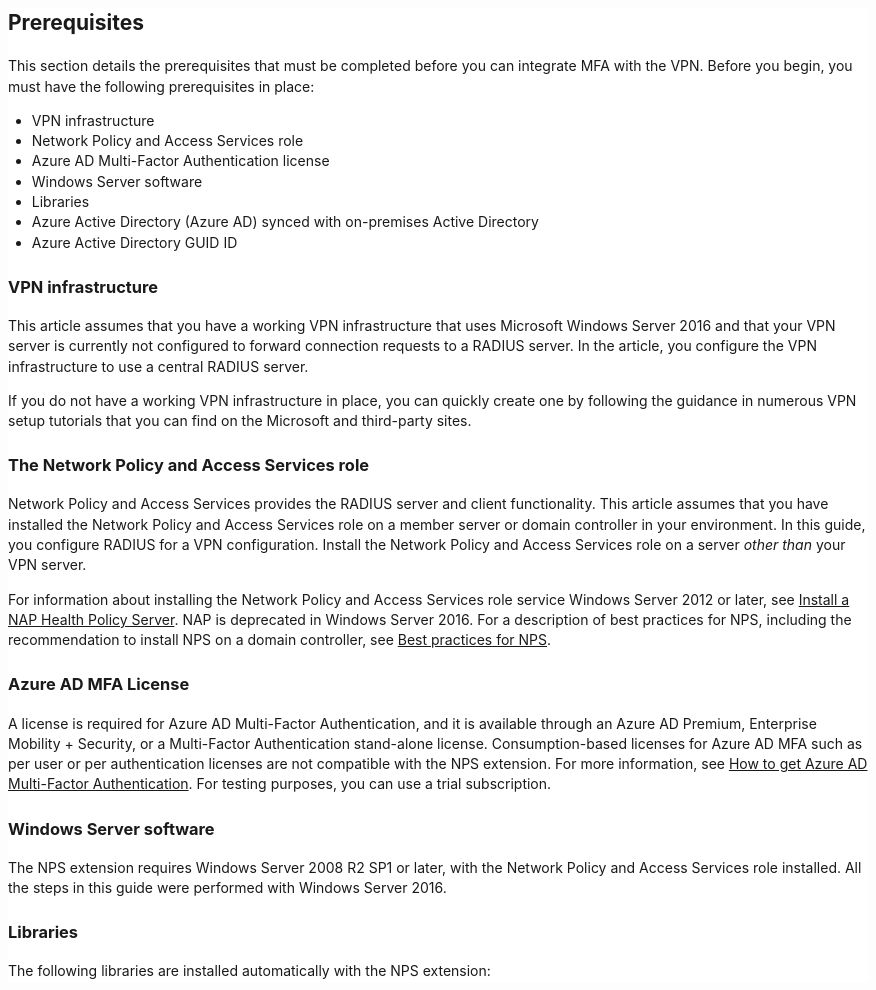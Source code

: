 ## Prerequisites

This section details the prerequisites that must be completed before you can integrate MFA with the VPN. Before you begin, you must have the following prerequisites in place:

* VPN infrastructure
* Network Policy and Access Services role
* Azure AD Multi-Factor Authentication license
* Windows Server software
* Libraries
* Azure Active Directory (Azure AD) synced with on-premises Active Directory
* Azure Active Directory GUID ID

### VPN infrastructure

This article assumes that you have a working VPN infrastructure that uses Microsoft Windows Server 2016 and that your VPN server is currently not configured to forward connection requests to a RADIUS server. In the article, you configure the VPN infrastructure to use a central RADIUS server.

If you do not have a working VPN infrastructure in place, you can quickly create one by following the guidance in numerous VPN setup tutorials that you can find on the Microsoft and third-party sites.

### The Network Policy and Access Services role

Network Policy and Access Services provides the RADIUS server and client functionality. This article assumes that you have installed the Network Policy and Access Services role on a member server or domain controller in your environment. In this guide, you configure RADIUS for a VPN configuration. Install the Network Policy and Access Services role on a server *other than* your VPN server.

For information about installing the Network Policy and Access Services role service Windows Server 2012 or later, see [Install a NAP Health Policy Server](/previous-versions/windows/it-pro/windows-server-2008-R2-and-2008/dd296890(v=ws.10)). NAP is deprecated in Windows Server 2016. For a description of best practices for NPS, including the recommendation to install NPS on a domain controller, see [Best practices for NPS](/previous-versions/windows/it-pro/windows-server-2008-R2-and-2008/cc771746(v=ws.10)).

### Azure AD MFA License

A license is required for Azure AD Multi-Factor Authentication, and it is available through an Azure AD Premium, Enterprise Mobility + Security, or a Multi-Factor Authentication stand-alone license. Consumption-based licenses for Azure AD MFA such as per user or per authentication licenses are not compatible with the NPS extension. For more information, see [How to get Azure AD Multi-Factor Authentication](concept-mfa-licensing.md). For testing purposes, you can use a trial subscription.

### Windows Server software

The NPS extension requires Windows Server 2008 R2 SP1 or later, with the Network Policy and Access Services role installed. All the steps in this guide were performed with Windows Server 2016.

### Libraries

The following libraries are installed automatically with the NPS extension:
